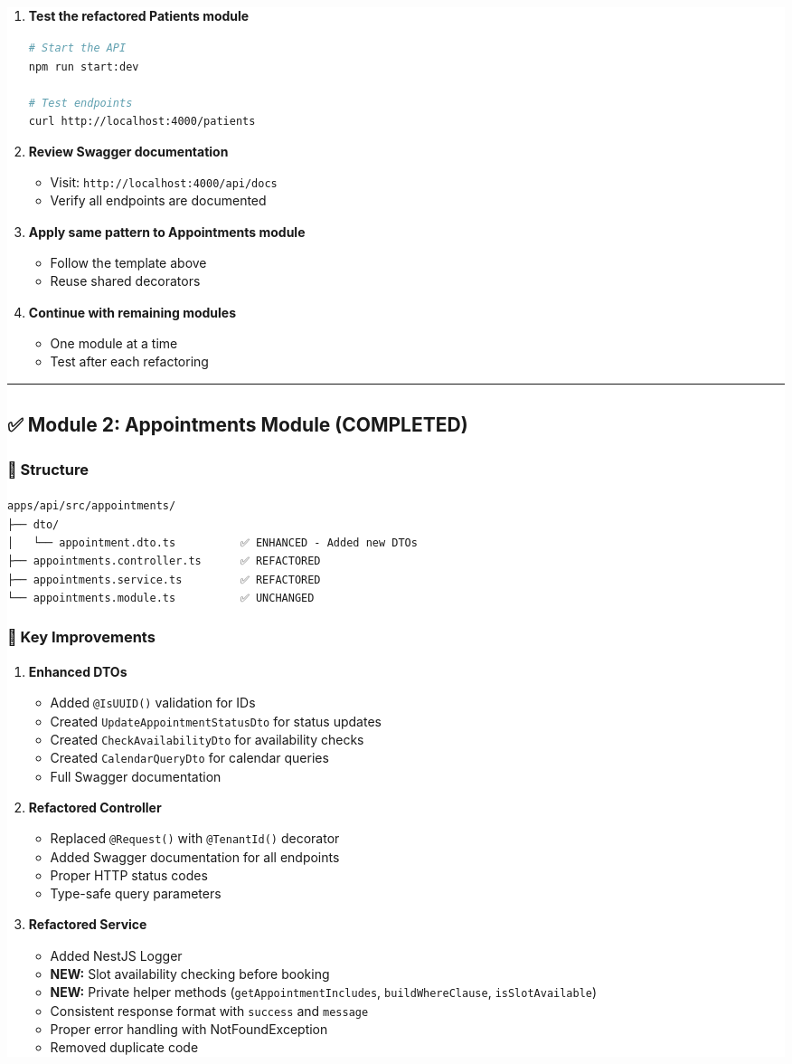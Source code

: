 1. **Test the refactored Patients module**
   ```bash
   # Start the API
   npm run start:dev

   # Test endpoints
   curl http://localhost:4000/patients
   ```

2. **Review Swagger documentation**
   - Visit: `http://localhost:4000/api/docs`
   - Verify all endpoints are documented

3. **Apply same pattern to Appointments module**
   - Follow the template above
   - Reuse shared decorators

4. **Continue with remaining modules**
   - One module at a time
   - Test after each refactoring

---

## ✅ Module 2: Appointments Module (COMPLETED)

### 📁 Structure
```
apps/api/src/appointments/
├── dto/
│   └── appointment.dto.ts          ✅ ENHANCED - Added new DTOs
├── appointments.controller.ts      ✅ REFACTORED
├── appointments.service.ts         ✅ REFACTORED
└── appointments.module.ts          ✅ UNCHANGED
```

### 🔧 Key Improvements

1. **Enhanced DTOs**
   - Added `@IsUUID()` validation for IDs
   - Created `UpdateAppointmentStatusDto` for status updates
   - Created `CheckAvailabilityDto` for availability checks
   - Created `CalendarQueryDto` for calendar queries
   - Full Swagger documentation

2. **Refactored Controller**
   - Replaced `@Request()` with `@TenantId()` decorator
   - Added Swagger documentation for all endpoints
   - Proper HTTP status codes
   - Type-safe query parameters

3. **Refactored Service**
   - Added NestJS Logger
   - **NEW:** Slot availability checking before booking
   - **NEW:** Private helper methods (`getAppointmentIncludes`, `buildWhereClause`, `isSlotAvailable`)
   - Consistent response format with `success` and `message`
   - Proper error handling with NotFoundException
   - Removed duplicate code
